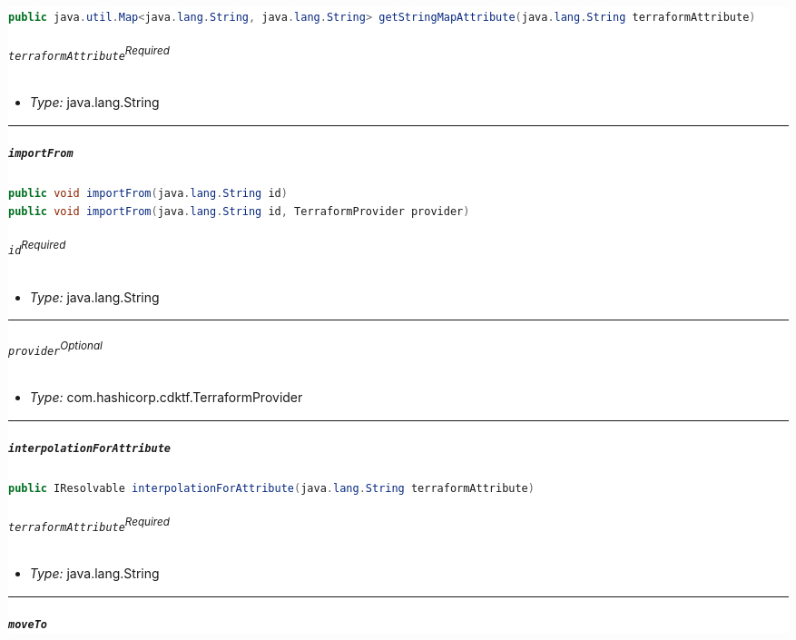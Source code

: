 ```java
public java.util.Map<java.lang.String, java.lang.String> getStringMapAttribute(java.lang.String terraformAttribute)
```

###### `terraformAttribute`<sup>Required</sup> <a name="terraformAttribute" id="@cdktf/provider-kubernetes.csiDriverV1.CsiDriverV1.getStringMapAttribute.parameter.terraformAttribute"></a>

- *Type:* java.lang.String

---

##### `importFrom` <a name="importFrom" id="@cdktf/provider-kubernetes.csiDriverV1.CsiDriverV1.importFrom"></a>

```java
public void importFrom(java.lang.String id)
public void importFrom(java.lang.String id, TerraformProvider provider)
```

###### `id`<sup>Required</sup> <a name="id" id="@cdktf/provider-kubernetes.csiDriverV1.CsiDriverV1.importFrom.parameter.id"></a>

- *Type:* java.lang.String

---

###### `provider`<sup>Optional</sup> <a name="provider" id="@cdktf/provider-kubernetes.csiDriverV1.CsiDriverV1.importFrom.parameter.provider"></a>

- *Type:* com.hashicorp.cdktf.TerraformProvider

---

##### `interpolationForAttribute` <a name="interpolationForAttribute" id="@cdktf/provider-kubernetes.csiDriverV1.CsiDriverV1.interpolationForAttribute"></a>

```java
public IResolvable interpolationForAttribute(java.lang.String terraformAttribute)
```

###### `terraformAttribute`<sup>Required</sup> <a name="terraformAttribute" id="@cdktf/provider-kubernetes.csiDriverV1.CsiDriverV1.interpolationForAttribute.parameter.terraformAttribute"></a>

- *Type:* java.lang.String

---

##### `moveTo` <a name="moveTo" id="@cdktf/provider-kubernetes.csiDriverV1.CsiDriverV1.moveTo"></a>
